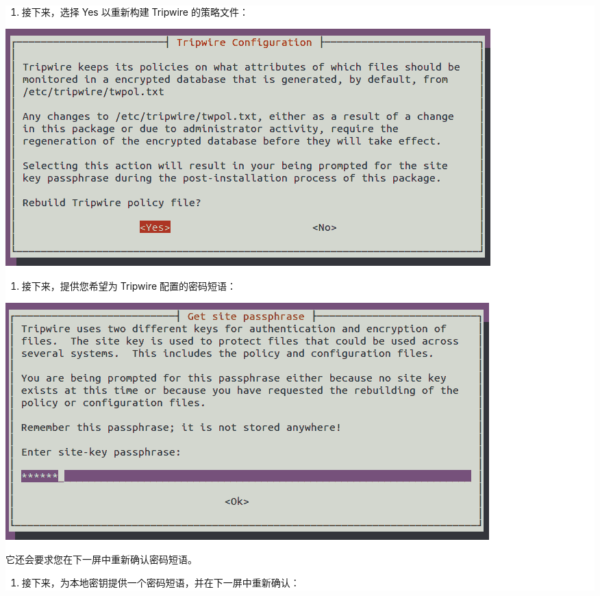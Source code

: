 1.  接下来，选择 Yes 以重新构建 Tripwire 的策略文件：

![](img/316fb681-17cf-4412-9a02-ed287d043bf0.png)

1.  接下来，提供您希望为 Tripwire 配置的密码短语：

![](img/f5a97217-907f-4445-8c89-891802bede57.png)

它还会要求您在下一屏中重新确认密码短语。

1.  接下来，为本地密钥提供一个密码短语，并在下一屏中重新确认：
